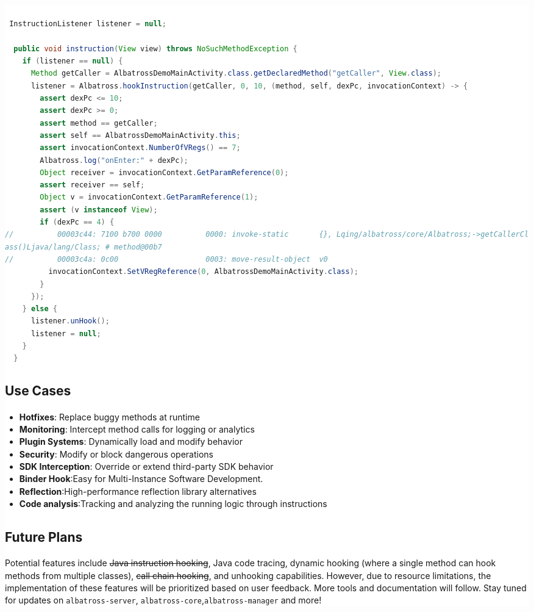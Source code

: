 ```java

 InstructionListener listener = null;

  public void instruction(View view) throws NoSuchMethodException {
    if (listener == null) {
      Method getCaller = AlbatrossDemoMainActivity.class.getDeclaredMethod("getCaller", View.class);
      listener = Albatross.hookInstruction(getCaller, 0, 10, (method, self, dexPc, invocationContext) -> {
        assert dexPc <= 10;
        assert dexPc >= 0;
        assert method == getCaller;
        assert self == AlbatrossDemoMainActivity.this;
        assert invocationContext.NumberOfVRegs() == 7;
        Albatross.log("onEnter:" + dexPc);
        Object receiver = invocationContext.GetParamReference(0);
        assert receiver == self;
        Object v = invocationContext.GetParamReference(1);
        assert (v instanceof View);
        if (dexPc == 4) {
//          00003c44: 7100 b700 0000          0000: invoke-static       {}, Lqing/albatross/core/Albatross;->getCallerClass()Ljava/lang/Class; # method@00b7
//          00003c4a: 0c00                    0003: move-result-object  v0
          invocationContext.SetVRegReference(0, AlbatrossDemoMainActivity.class);
        }
      });
    } else {
      listener.unHook();
      listener = null;
    }
  }


```

## Use Cases
- **Hotfixes**: Replace buggy methods at runtime
- **Monitoring**: Intercept method calls for logging or analytics
- **Plugin Systems**: Dynamically load and modify behavior
- **Security**: Modify or block dangerous operations
- **SDK Interception**: Override or extend third-party SDK behavior
- **Binder Hook**:Easy for Multi-Instance Software Development.
- **Reflection**:High-performance reflection library alternatives
- **Code analysis**:Tracking and analyzing the running logic through instructions

##  Future Plans
Potential features include ~~Java instruction hooking~~, Java code tracing, dynamic hooking (where a single method can hook methods from multiple classes), ~~call chain hooking~~, and unhooking capabilities. However, due to resource limitations, the implementation of these features will be prioritized based on user feedback.
More tools and documentation will follow. Stay tuned for updates on `albatross-server`, `albatross-core`,`albatross-manager` and more!
